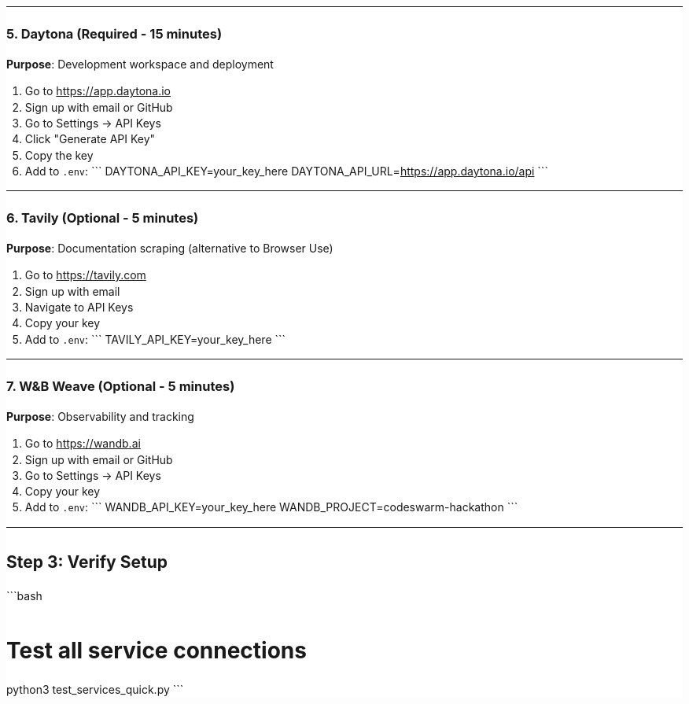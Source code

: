 
---

### 5. Daytona (Required - 15 minutes)

**Purpose**: Development workspace and deployment

1. Go to https://app.daytona.io
2. Sign up with email or GitHub
3. Go to Settings → API Keys
4. Click "Generate API Key"
5. Copy the key
6. Add to `.env`:
   \`\`\`
   DAYTONA_API_KEY=your_key_here
   DAYTONA_API_URL=https://app.daytona.io/api
   \`\`\`

---

### 6. Tavily (Optional - 5 minutes)

**Purpose**: Documentation scraping (alternative to Browser Use)

1. Go to https://tavily.com
2. Sign up with email
3. Navigate to API Keys
4. Copy your key
5. Add to `.env`:
   \`\`\`
   TAVILY_API_KEY=your_key_here
   \`\`\`

---

### 7. W&B Weave (Optional - 5 minutes)

**Purpose**: Observability and tracking

1. Go to https://wandb.ai
2. Sign up with email or GitHub
3. Go to Settings → API Keys
4. Copy your key
5. Add to `.env`:
   \`\`\`
   WANDB_API_KEY=your_key_here
   WANDB_PROJECT=codeswarm-hackathon
   \`\`\`

---

## Step 3: Verify Setup

\`\`\`bash
# Test all service connections
python3 test_services_quick.py
\`\`\`
